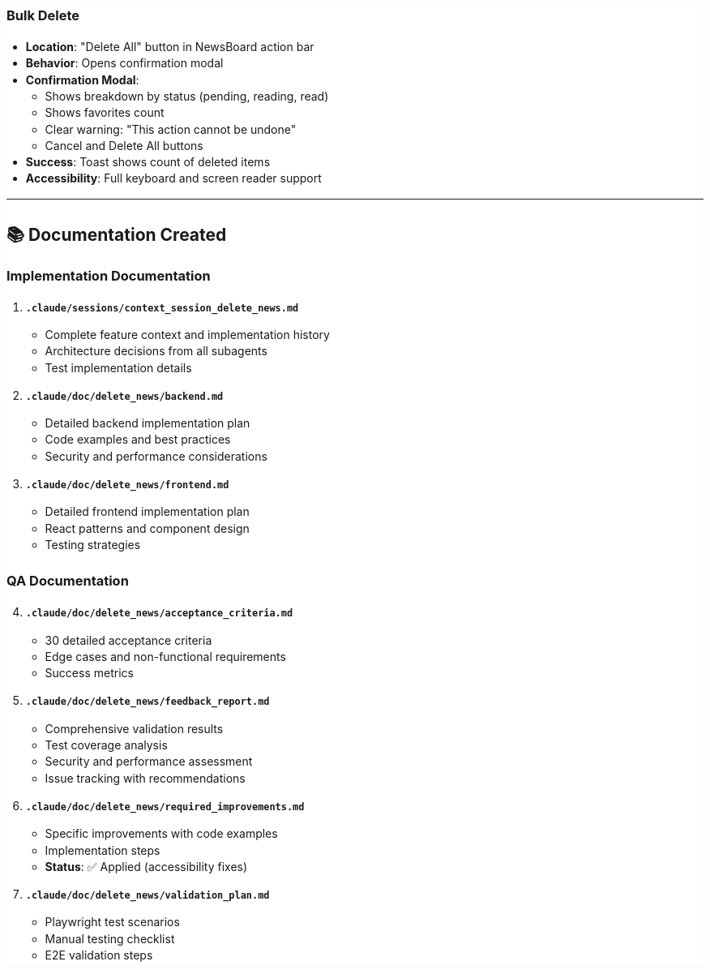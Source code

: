 ### Bulk Delete
- **Location**: "Delete All" button in NewsBoard action bar
- **Behavior**: Opens confirmation modal
- **Confirmation Modal**:
  - Shows breakdown by status (pending, reading, read)
  - Shows favorites count
  - Clear warning: "This action cannot be undone"
  - Cancel and Delete All buttons
- **Success**: Toast shows count of deleted items
- **Accessibility**: Full keyboard and screen reader support

---

## 📚 Documentation Created

### Implementation Documentation
1. **`.claude/sessions/context_session_delete_news.md`**
   - Complete feature context and implementation history
   - Architecture decisions from all subagents
   - Test implementation details

2. **`.claude/doc/delete_news/backend.md`**
   - Detailed backend implementation plan
   - Code examples and best practices
   - Security and performance considerations

3. **`.claude/doc/delete_news/frontend.md`**
   - Detailed frontend implementation plan
   - React patterns and component design
   - Testing strategies

### QA Documentation
4. **`.claude/doc/delete_news/acceptance_criteria.md`**
   - 30 detailed acceptance criteria
   - Edge cases and non-functional requirements
   - Success metrics

5. **`.claude/doc/delete_news/feedback_report.md`**
   - Comprehensive validation results
   - Test coverage analysis
   - Security and performance assessment
   - Issue tracking with recommendations

6. **`.claude/doc/delete_news/required_improvements.md`**
   - Specific improvements with code examples
   - Implementation steps
   - **Status**: ✅ Applied (accessibility fixes)

7. **`.claude/doc/delete_news/validation_plan.md`**
   - Playwright test scenarios
   - Manual testing checklist
   - E2E validation steps
